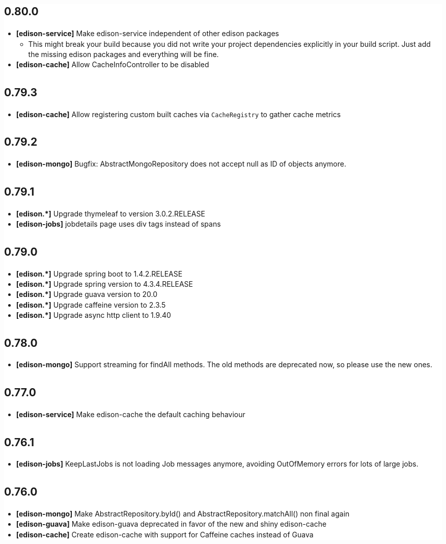 ## 0.80.0

* **[edison-service]** Make edison-service independent of other edison packages
    - This might break your build because you did not write your project dependencies explicitly in
      your build script. Just add the missing edison packages and everything will be fine.
* **[edison-cache]** Allow CacheInfoController to be disabled

## 0.79.3

* **[edison-cache]** Allow registering custom built caches via `CacheRegistry` to gather cache metrics

## 0.79.2

* **[edison-mongo]** Bugfix: AbstractMongoRepository does not accept null as ID of objects anymore.

## 0.79.1

* **[edison.*]** Upgrade thymeleaf to version 3.0.2.RELEASE
* **[edison-jobs]** jobdetails page uses div tags instead of spans

## 0.79.0

* **[edison.*]** Upgrade spring boot to 1.4.2.RELEASE
* **[edison.*]** Upgrade spring version to 4.3.4.RELEASE
* **[edison.*]** Upgrade guava version to 20.0
* **[edison.*]** Upgrade caffeine version to 2.3.5
* **[edison.*]** Upgrade async http client to 1.9.40

## 0.78.0

* **[edison-mongo]** Support streaming for findAll methods. The old methods are deprecated now, so please use the new
  ones.

## 0.77.0

* **[edison-service]** Make edison-cache the default caching behaviour

## 0.76.1

* **[edison-jobs]** KeepLastJobs is not loading Job messages anymore, avoiding OutOfMemory errors
  for lots of large jobs.

## 0.76.0

* **[edison-mongo]** Make AbstractRepository.byId() and AbstractRepository.matchAll() non final again
* **[edison-guava]** Make edison-guava deprecated in favor of the new and shiny edison-cache
* **[edison-cache]** Create edison-cache with support for Caffeine caches instead of Guava
